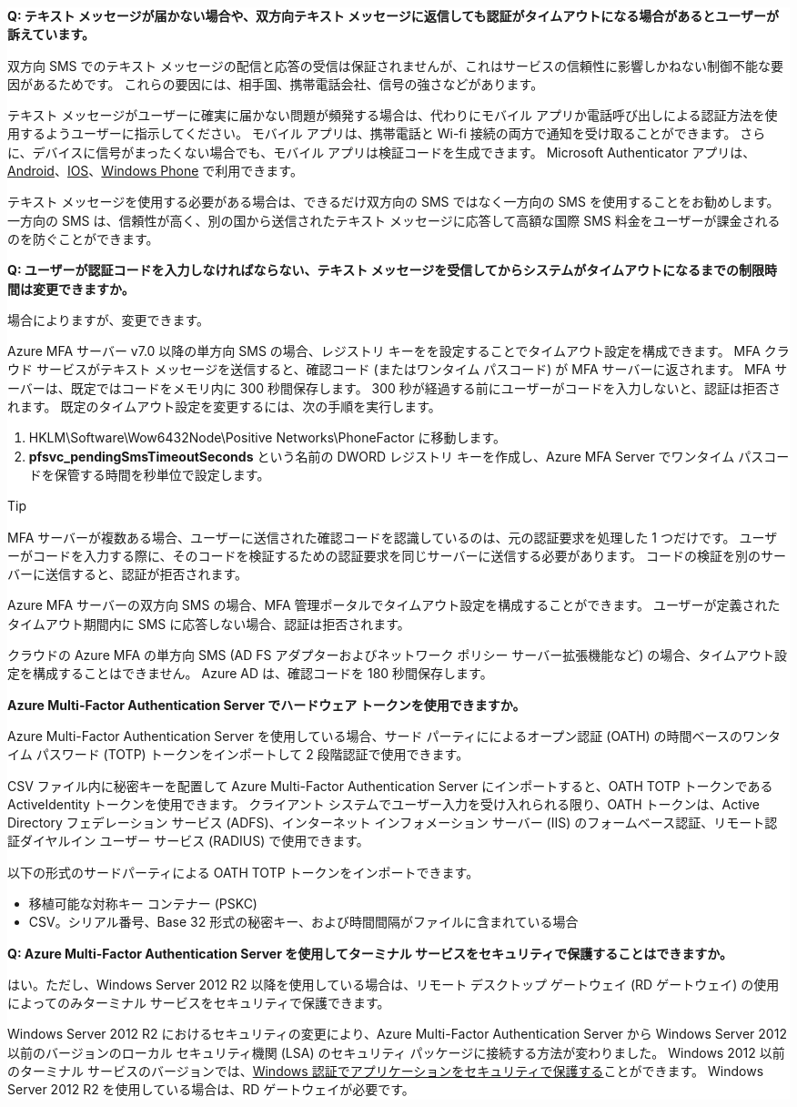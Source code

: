 **Q: テキスト メッセージが届かない場合や、双方向テキスト メッセージに返信しても認証がタイムアウトになる場合があるとユーザーが訴えています。**

双方向 SMS でのテキスト メッセージの配信と応答の受信は保証されませんが、これはサービスの信頼性に影響しかねない制御不能な要因があるためです。 これらの要因には、相手国、携帯電話会社、信号の強さなどがあります。

テキスト メッセージがユーザーに確実に届かない問題が頻発する場合は、代わりにモバイル アプリか電話呼び出しによる認証方法を使用するようユーザーに指示してください。 モバイル アプリは、携帯電話と Wi-fi 接続の両方で通知を受け取ることができます。 さらに、デバイスに信号がまったくない場合でも、モバイル アプリは検証コードを生成できます。 Microsoft Authenticator アプリは、[Android](http://go.microsoft.com/fwlink/?Linkid=825072)、[IOS](http://go.microsoft.com/fwlink/?Linkid=825073)、[Windows Phone](http://go.microsoft.com/fwlink/?Linkid=825071) で利用できます。

テキスト メッセージを使用する必要がある場合は、できるだけ双方向の SMS ではなく一方向の SMS を使用することをお勧めします。 一方向の SMS は、信頼性が高く、別の国から送信されたテキスト メッセージに応答して高額な国際 SMS 料金をユーザーが課金されるのを防ぐことができます。

**Q: ユーザーが認証コードを入力しなければならない、テキスト メッセージを受信してからシステムがタイムアウトになるまでの制限時間は変更できますか。**

場合によりますが、変更できます。 

Azure MFA サーバー v7.0 以降の単方向 SMS の場合、レジストリ キーをを設定することでタイムアウト設定を構成できます。 MFA クラウド サービスがテキスト メッセージを送信すると、確認コード (またはワンタイム パスコード) が MFA サーバーに返されます。 MFA サーバーは、既定ではコードをメモリ内に 300 秒間保存します。 300 秒が経過する前にユーザーがコードを入力しないと、認証は拒否されます。 既定のタイムアウト設定を変更するには、次の手順を実行します。

1. HKLM\Software\Wow6432Node\Positive Networks\PhoneFactor に移動します。
2. **pfsvc_pendingSmsTimeoutSeconds** という名前の DWORD レジストリ キーを作成し、Azure MFA Server でワンタイム パスコードを保管する時間を秒単位で設定します。

>[!TIP] 
>MFA サーバーが複数ある場合、ユーザーに送信された確認コードを認識しているのは、元の認証要求を処理した 1 つだけです。 ユーザーがコードを入力する際に、そのコードを検証するための認証要求を同じサーバーに送信する必要があります。 コードの検証を別のサーバーに送信すると、認証が拒否されます。 

Azure MFA サーバーの双方向 SMS の場合、MFA 管理ポータルでタイムアウト設定を構成することができます。 ユーザーが定義されたタイムアウト期間内に SMS に応答しない場合、認証は拒否されます。 

クラウドの Azure MFA の単方向 SMS (AD FS アダプターおよびネットワーク ポリシー サーバー拡張機能など) の場合、タイムアウト設定を構成することはできません。 Azure AD は、確認コードを 180 秒間保存します。 

**Azure Multi-Factor Authentication Server でハードウェア トークンを使用できますか。**

Azure Multi-Factor Authentication Server を使用している場合、サード パーティにによるオープン認証 (OATH) の時間ベースのワンタイム パスワード (TOTP) トークンをインポートして 2 段階認証で使用できます。

CSV ファイル内に秘密キーを配置して Azure Multi-Factor Authentication Server にインポートすると、OATH TOTP トークンである ActiveIdentity トークンを使用できます。 クライアント システムでユーザー入力を受け入れられる限り、OATH トークンは、Active Directory フェデレーション サービス (ADFS)、インターネット インフォメーション サーバー (IIS) のフォームベース認証、リモート認証ダイヤルイン ユーザー サービス (RADIUS) で使用できます。

以下の形式のサードパーティによる OATH TOTP トークンをインポートできます。  

- 移植可能な対称キー コンテナー (PSKC)  
- CSV。シリアル番号、Base 32 形式の秘密キー、および時間間隔がファイルに含まれている場合  

**Q: Azure Multi-Factor Authentication Server を使用してターミナル サービスをセキュリティで保護することはできますか。**

はい。ただし、Windows Server 2012 R2 以降を使用している場合は、リモート デスクトップ ゲートウェイ (RD ゲートウェイ) の使用によってのみターミナル サービスをセキュリティで保護できます。

Windows Server 2012 R2 におけるセキュリティの変更により、Azure Multi-Factor Authentication Server から Windows Server 2012 以前のバージョンのローカル セキュリティ機関 (LSA) のセキュリティ パッケージに接続する方法が変わりました。 Windows 2012 以前のターミナル サービスのバージョンでは、[Windows 認証でアプリケーションをセキュリティで保護する](multi-factor-authentication-get-started-server-windows.md#to-secure-an-application-with-windows-authentication-use-the-following-procedure)ことができます。 Windows Server 2012 R2 を使用している場合は、RD ゲートウェイが必要です。
